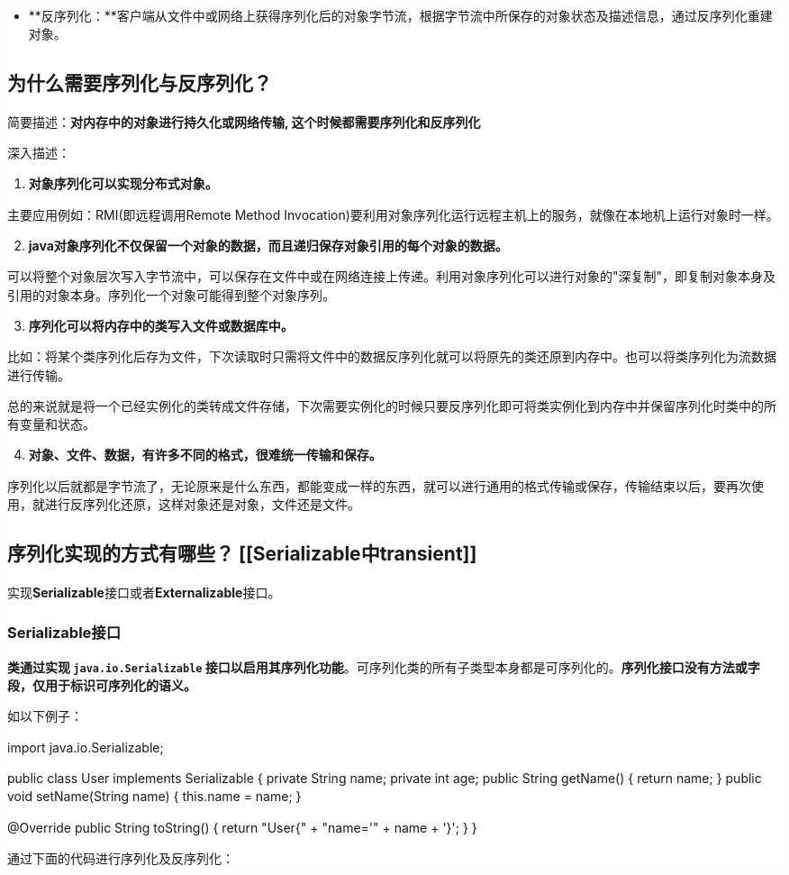 -   **反序列化：**客户端从文件中或网络上获得序列化后的对象字节流，根据字节流中所保存的对象状态及描述信息，通过反序列化重建对象。
    

## 为什么需要序列化与反序列化？

简要描述：**对内存中的对象进行持久化或网络传输, 这个时候都需要序列化和反序列化**

深入描述：

1.  **对象序列化可以实现分布式对象。**

主要应用例如：RMI(即远程调用Remote Method Invocation)要利用对象序列化运行远程主机上的服务，就像在本地机上运行对象时一样。

2.  **java对象序列化不仅保留一个对象的数据，而且递归保存对象引用的每个对象的数据。**

可以将整个对象层次写入字节流中，可以保存在文件中或在网络连接上传递。利用对象序列化可以进行对象的"深复制"，即复制对象本身及引用的对象本身。序列化一个对象可能得到整个对象序列。

3.  **序列化可以将内存中的类写入文件或数据库中。**

比如：将某个类序列化后存为文件，下次读取时只需将文件中的数据反序列化就可以将原先的类还原到内存中。也可以将类序列化为流数据进行传输。

总的来说就是将一个已经实例化的类转成文件存储，下次需要实例化的时候只要反序列化即可将类实例化到内存中并保留序列化时类中的所有变量和状态。

4.  **对象、文件、数据，有许多不同的格式，很难统一传输和保存。**

序列化以后就都是字节流了，无论原来是什么东西，都能变成一样的东西，就可以进行通用的格式传输或保存，传输结束以后，要再次使用，就进行反序列化还原，这样对象还是对象，文件还是文件。

## 序列化实现的方式有哪些？  [[Serializable中transient]]

实现**Serializable**接口或者**Externalizable**接口。

### Serializable接口

**类通过实现 `java.io.Serializable` 接口以启用其序列化功能**。可序列化类的所有子类型本身都是可序列化的。**序列化接口没有方法或字段，仅用于标识可序列化的语义。**

如以下例子：

import java.io.Serializable;

public class User implements Serializable {
   private String name;
   private int age;
   public String getName() {
       return name;
   }
   public void setName(String name) {
       this.name = name;
   }

   @Override
   public String toString() {
       return "User{" +
               "name='" + name +
               '}';
   }
}

通过下面的代码进行序列化及反序列化：
